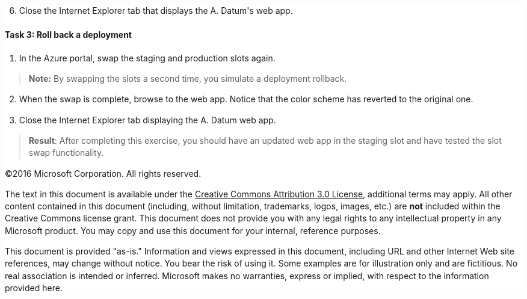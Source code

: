 6. Close the Internet Explorer tab that displays the A. Datum's web app.



#### Task 3: Roll back a deployment
  
1. In the Azure portal, swap the staging and production slots again.
> **Note:** By swapping the slots a second time, you simulate a deployment rollback.

2. When the swap is complete, browse to the web app. Notice that the color scheme has reverted to the original one.

3. Close the Internet Explorer tab displaying the A. Datum web app.


> **Result**: After completing this exercise, you should have an updated web app in the staging slot and have tested the slot swap functionality.


©2016 Microsoft Corporation. All rights reserved.

The text in this document is available under the [Creative Commons Attribution 3.0 License](https://creativecommons.org/licenses/by/3.0/legalcode "Creative Commons Attribution 3.0 License"), additional terms may apply.  All other content contained in this document (including, without limitation, trademarks, logos, images, etc.) are **not** included within the Creative Commons license grant.  This document does not provide you with any legal rights to any intellectual property in any Microsoft product. You may copy and use this document for your internal, reference purposes.

This document is provided "as-is." Information and views expressed in this document, including URL and other Internet Web site references, may change without notice. You bear the risk of using it. Some examples are for illustration only and are fictitious. No real association is intended or inferred. Microsoft makes no warranties, express or implied, with respect to the information provided here.

  
